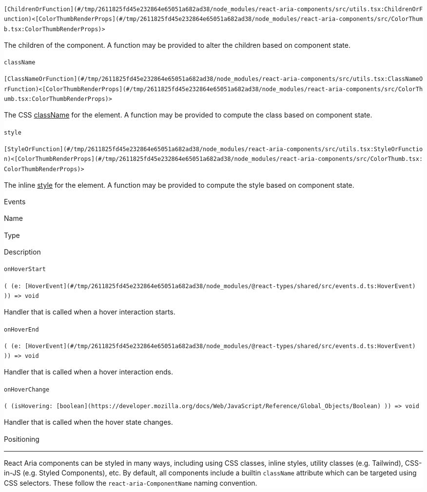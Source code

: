`[ChildrenOrFunction](#/tmp/2611825fd45e232864e65051a682ad38/node_modules/react-aria-components/src/utils.tsx:ChildrenOrFunction)<[ColorThumbRenderProps](#/tmp/2611825fd45e232864e65051a682ad38/node_modules/react-aria-components/src/ColorThumb.tsx:ColorThumbRenderProps)>`

The children of the component. A function may be provided to alter the children based on component state.

`className`

`[ClassNameOrFunction](#/tmp/2611825fd45e232864e65051a682ad38/node_modules/react-aria-components/src/utils.tsx:ClassNameOrFunction)<[ColorThumbRenderProps](#/tmp/2611825fd45e232864e65051a682ad38/node_modules/react-aria-components/src/ColorThumb.tsx:ColorThumbRenderProps)>`

The CSS [className](https://developer.mozilla.org/en-US/docs/Web/API/Element/className) for the element. A function may be provided to compute the class based on component state.

`style`

`[StyleOrFunction](#/tmp/2611825fd45e232864e65051a682ad38/node_modules/react-aria-components/src/utils.tsx:StyleOrFunction)<[ColorThumbRenderProps](#/tmp/2611825fd45e232864e65051a682ad38/node_modules/react-aria-components/src/ColorThumb.tsx:ColorThumbRenderProps)>`

The inline [style](https://developer.mozilla.org/en-US/docs/Web/API/HTMLElement/style) for the element. A function may be provided to compute the style based on component state.

Events

Name

Type

Description

`onHoverStart`

`( (e: [HoverEvent](#/tmp/2611825fd45e232864e65051a682ad38/node_modules/@react-types/shared/src/events.d.ts:HoverEvent) )) => void`

Handler that is called when a hover interaction starts.

`onHoverEnd`

`( (e: [HoverEvent](#/tmp/2611825fd45e232864e65051a682ad38/node_modules/@react-types/shared/src/events.d.ts:HoverEvent) )) => void`

Handler that is called when a hover interaction ends.

`onHoverChange`

`( (isHovering: [boolean](https://developer.mozilla.org/docs/Web/JavaScript/Reference/Global_Objects/Boolean) )) => void`

Handler that is called when the hover state changes.

Positioning

* * *

React Aria components can be styled in many ways, including using CSS classes, inline styles, utility classes (e.g. Tailwind), CSS-in-JS (e.g. Styled Components), etc. By default, all components include a builtin `className` attribute which can be targeted using CSS selectors. These follow the `react-aria-ComponentName` naming convention.
